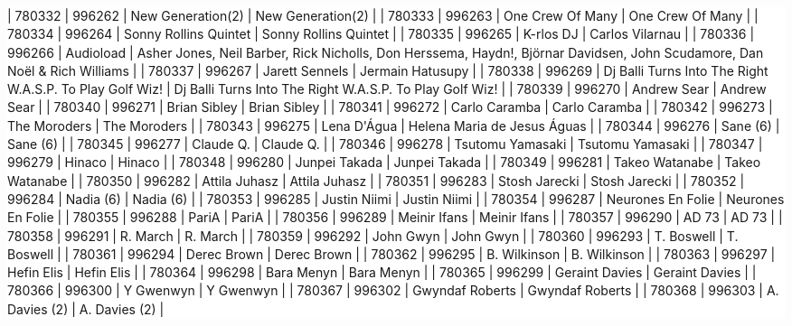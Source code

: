 | 780332 | 996262 | New Generation(2) | New Generation(2) |
| 780333 | 996263 | One Crew Of Many | One Crew Of Many |
| 780334 | 996264 | Sonny Rollins Quintet | Sonny Rollins Quintet |
| 780335 | 996265 | K-rlos DJ | Carlos Vilarnau |
| 780336 | 996266 | Audioload | Asher Jones, Neil Barber, Rick Nicholls, Don Herssema, Haydn!, Björnar Davidsen, John Scudamore, Dan Noël & Rich Williams |
| 780337 | 996267 | Jarett Sennels | Jermain Hatusupy |
| 780338 | 996269 | Dj Balli Turns Into The Right W.A.S.P. To Play Golf Wiz! | Dj Balli Turns Into The Right W.A.S.P. To Play Golf Wiz! |
| 780339 | 996270 | Andrew Sear | Andrew Sear |
| 780340 | 996271 | Brian Sibley | Brian Sibley |
| 780341 | 996272 | Carlo Caramba | Carlo Caramba |
| 780342 | 996273 | The Moroders | The Moroders |
| 780343 | 996275 | Lena D'Água | Helena Maria de Jesus Águas |
| 780344 | 996276 | Sane (6) | Sane (6) |
| 780345 | 996277 | Claude Q. | Claude Q. |
| 780346 | 996278 | Tsutomu Yamasaki | Tsutomu Yamasaki |
| 780347 | 996279 | Hinaco | Hinaco |
| 780348 | 996280 | Junpei Takada | Junpei Takada |
| 780349 | 996281 | Takeo Watanabe | Takeo Watanabe |
| 780350 | 996282 | Attila Juhasz | Attila Juhasz |
| 780351 | 996283 | Stosh Jarecki | Stosh Jarecki |
| 780352 | 996284 | Nadia (6) | Nadia (6) |
| 780353 | 996285 | Justin Niimi | Justin Niimi |
| 780354 | 996287 | Neurones En Folie | Neurones En Folie |
| 780355 | 996288 | PariA | PariA |
| 780356 | 996289 | Meinir Ifans | Meinir Ifans |
| 780357 | 996290 | AD 73 | AD 73 |
| 780358 | 996291 | R. March | R. March |
| 780359 | 996292 | John Gwyn | John Gwyn |
| 780360 | 996293 | T. Boswell | T. Boswell |
| 780361 | 996294 | Derec Brown | Derec Brown |
| 780362 | 996295 | B. Wilkinson | B. Wilkinson |
| 780363 | 996297 | Hefin Elis | Hefin Elis |
| 780364 | 996298 | Bara Menyn | Bara Menyn |
| 780365 | 996299 | Geraint Davies | Geraint Davies |
| 780366 | 996300 | Y Gwenwyn | Y Gwenwyn |
| 780367 | 996302 | Gwyndaf Roberts | Gwyndaf Roberts |
| 780368 | 996303 | A. Davies (2) | A. Davies (2) |